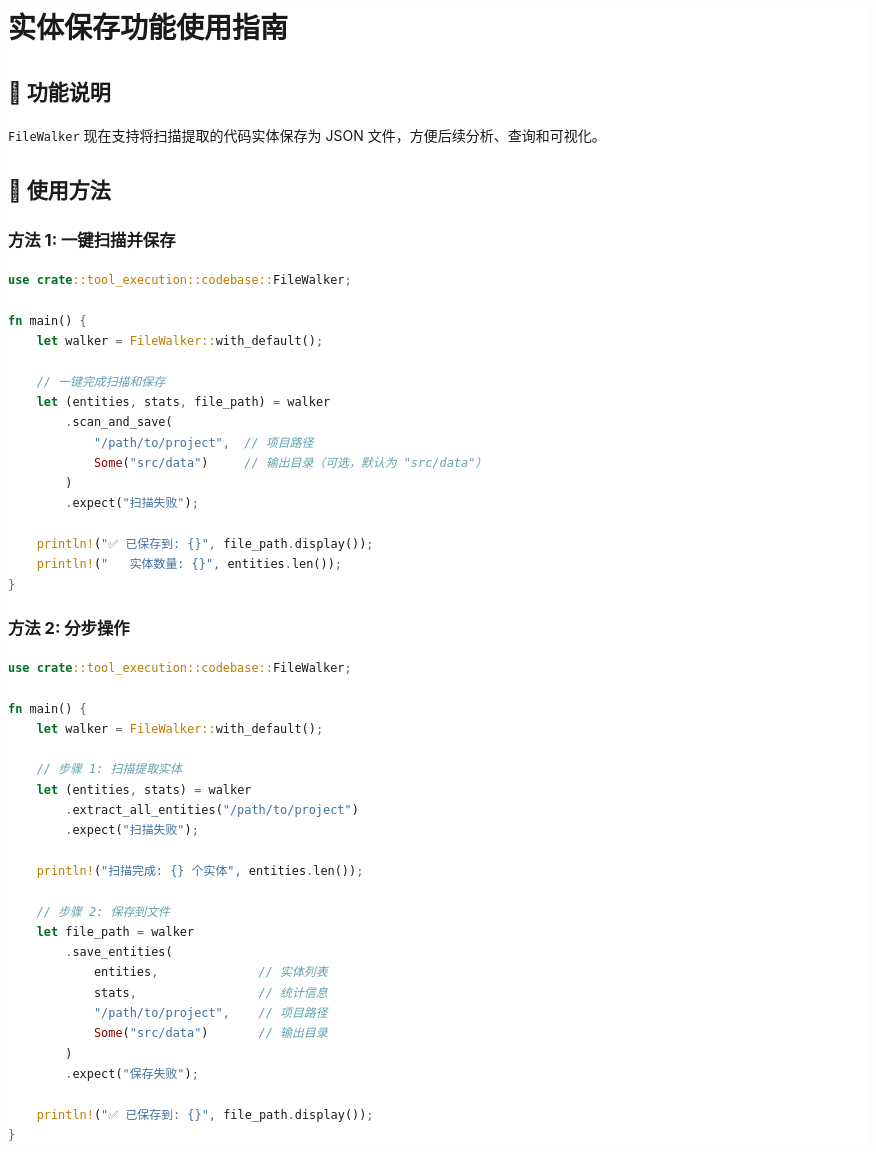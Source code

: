 # 实体保存功能使用指南

## 📝 功能说明

`FileWalker` 现在支持将扫描提取的代码实体保存为 JSON 文件，方便后续分析、查询和可视化。

## 🚀 使用方法

### 方法 1: 一键扫描并保存

```rust
use crate::tool_execution::codebase::FileWalker;

fn main() {
    let walker = FileWalker::with_default();

    // 一键完成扫描和保存
    let (entities, stats, file_path) = walker
        .scan_and_save(
            "/path/to/project",  // 项目路径
            Some("src/data")     // 输出目录（可选，默认为 "src/data"）
        )
        .expect("扫描失败");

    println!("✅ 已保存到: {}", file_path.display());
    println!("   实体数量: {}", entities.len());
}
```

### 方法 2: 分步操作

```rust
use crate::tool_execution::codebase::FileWalker;

fn main() {
    let walker = FileWalker::with_default();

    // 步骤 1: 扫描提取实体
    let (entities, stats) = walker
        .extract_all_entities("/path/to/project")
        .expect("扫描失败");

    println!("扫描完成: {} 个实体", entities.len());

    // 步骤 2: 保存到文件
    let file_path = walker
        .save_entities(
            entities,              // 实体列表
            stats,                 // 统计信息
            "/path/to/project",    // 项目路径
            Some("src/data")       // 输出目录
        )
        .expect("保存失败");

    println!("✅ 已保存到: {}", file_path.display());
}
```
